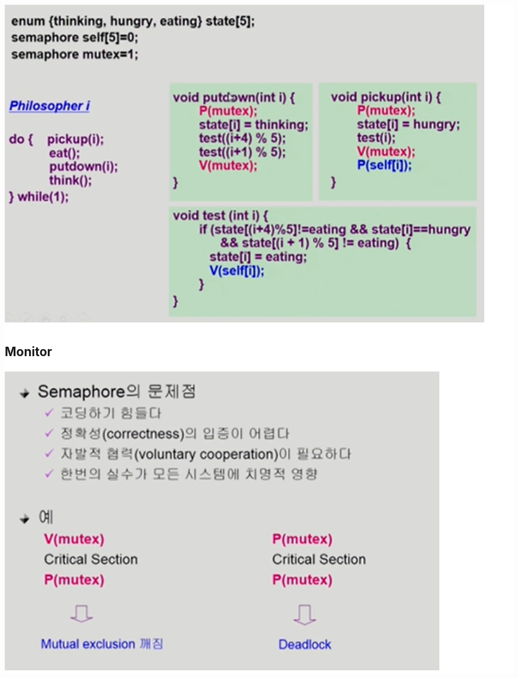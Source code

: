![image-20210818110433363](6.Process_Synchronization.assets/image-20210818110433363.png)



## Monitor

![image-20210818111126755](6.Process_Synchronization.assets/image-20210818111126755.png)
